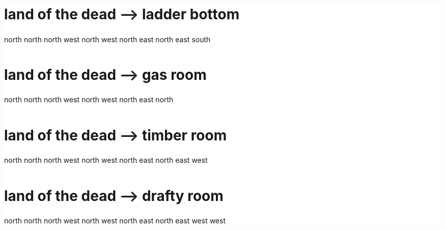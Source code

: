 # land of the dead --> ladder bottom
north
north
north
west
north
west
north
east
north
east
south

# land of the dead --> gas room
north
north
north
west
north
west
north
east
north

# land of the dead --> timber room
north
north
north
west
north
west
north
east
north
east
west

# land of the dead --> drafty room
north
north
north
west
north
west
north
east
north
east
west
west
